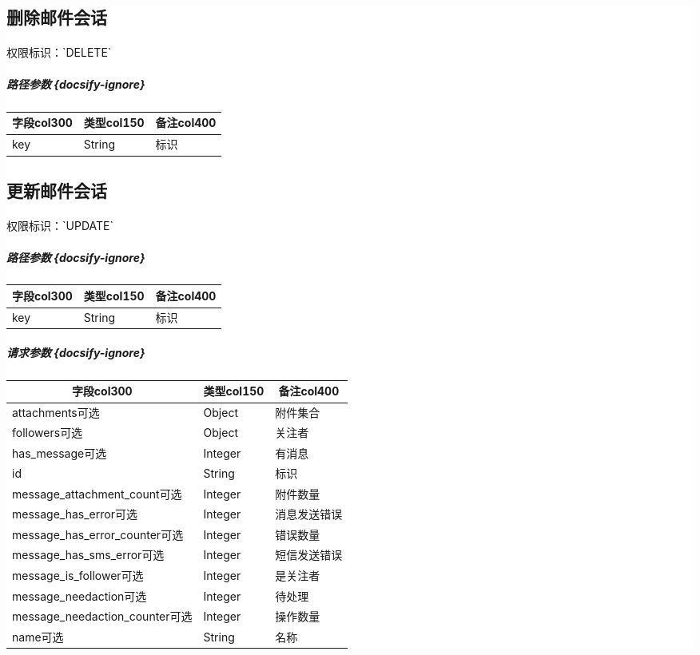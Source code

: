 ## 删除邮件会话

<el-row>
<div style="width: 80px">
<el-alert center title="DELETE" type="error" :closable="false" ></el-alert>
</div>
<div style="margin-left:5px;width: calc(100% - 85px)">
<el-alert title="/mail_threads/{key}" type="info" :closable="false" ></el-alert>
</div>
</el-row>
权限标识：`DELETE`

##### 路径参数 {docsify-ignore}
|字段col300|类型col150|备注col400|
|---|---|----|
|key|String|标识|





## 更新邮件会话

<el-row>
<div style="width: 80px">
<el-alert center title="PUT" type="warning" :closable="false" ></el-alert>
</div>
<div style="margin-left:5px;width: calc(100% - 85px)">
<el-alert title="/mail_threads/{key}" type="info" :closable="false" ></el-alert>
</div>
</el-row>
权限标识：`UPDATE`

##### 路径参数 {docsify-ignore}
|字段col300|类型col150|备注col400|
|---|---|----|
|key|String|标识|



##### 请求参数 {docsify-ignore}
|字段col300|类型col150|备注col400|
|---|---|----|
|<el-row justify="space-between"><el-col :span="20">attachments</el-col><el-col :span="4" style="text-align:right"><el-text size="small" type="success">可选</el-text></el-col> </el-row>|Object|附件集合|
|<el-row justify="space-between"><el-col :span="20">followers</el-col><el-col :span="4" style="text-align:right"><el-text size="small" type="success">可选</el-text></el-col> </el-row>|Object|关注者|
|<el-row justify="space-between"><el-col :span="20">has_message</el-col><el-col :span="4" style="text-align:right"><el-text size="small" type="success">可选</el-text></el-col> </el-row>|Integer|有消息|
|<el-row justify="space-between"><el-col :span="20">id</el-col><el-col :span="4" style="text-align:right"></el-col> </el-row>|String|标识|
|<el-row justify="space-between"><el-col :span="20">message_attachment_count</el-col><el-col :span="4" style="text-align:right"><el-text size="small" type="success">可选</el-text></el-col> </el-row>|Integer|附件数量|
|<el-row justify="space-between"><el-col :span="20">message_has_error</el-col><el-col :span="4" style="text-align:right"><el-text size="small" type="success">可选</el-text></el-col> </el-row>|Integer|消息发送错误|
|<el-row justify="space-between"><el-col :span="20">message_has_error_counter</el-col><el-col :span="4" style="text-align:right"><el-text size="small" type="success">可选</el-text></el-col> </el-row>|Integer|错误数量|
|<el-row justify="space-between"><el-col :span="20">message_has_sms_error</el-col><el-col :span="4" style="text-align:right"><el-text size="small" type="success">可选</el-text></el-col> </el-row>|Integer|短信发送错误|
|<el-row justify="space-between"><el-col :span="20">message_is_follower</el-col><el-col :span="4" style="text-align:right"><el-text size="small" type="success">可选</el-text></el-col> </el-row>|Integer|是关注者|
|<el-row justify="space-between"><el-col :span="20">message_needaction</el-col><el-col :span="4" style="text-align:right"><el-text size="small" type="success">可选</el-text></el-col> </el-row>|Integer|待处理|
|<el-row justify="space-between"><el-col :span="20">message_needaction_counter</el-col><el-col :span="4" style="text-align:right"><el-text size="small" type="success">可选</el-text></el-col> </el-row>|Integer|操作数量|
|<el-row justify="space-between"><el-col :span="20">name</el-col><el-col :span="4" style="text-align:right"><el-text size="small" type="success">可选</el-text></el-col> </el-row>|String|名称|
